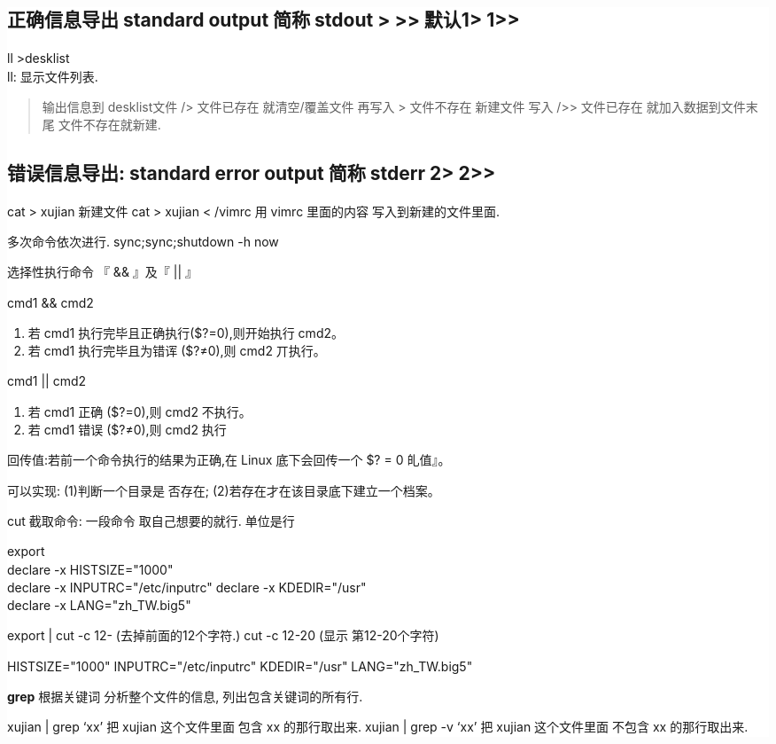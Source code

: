 ## 正确信息导出  standard output       简称 stdout  \> \>\>  默认1\> 1\>\>  

ll \>desklist  
ll: 显示文件列表.
> 输出信息到 desklist文件
/\> 文件已存在 就清空/覆盖文件 再写入  \> 文件不存在 新建文件 写入
/\>\> 文件已存在 就加入数据到文件末尾   文件不存在就新建. 

## 错误信息导出:  standard error output 简称  stderr  2\>   2\>\>

cat \> xujian   新建文件
cat \> xujian \< /vimrc   用 vimrc 里面的内容 写入到新建的文件里面.


多次命令依次进行.
sync;sync;shutdown -h now  
 
选择性执行命令
『 && 』及『 || 』

cmd1 && cmd2 
 1. 若 cmd1 执行完毕且正确执行($?=0),则开始执行 cmd2。 
2. 若 cmd1 执行完毕且为错诨 ($?≠0),则 cmd2 丌执行。 

cmd1 || cmd2  
1. 若 cmd1 正确 ($?=0),则 cmd2 不执行。 
2. 若 cmd1 错误 ($?≠0),则 cmd2 执行

 回传值:若前一个命令执行的结果为正确,在 Linux 底下会回传一个 $? = 0 癿值』。 

可以实现: (1)判断一个目录是 否存在; (2)若存在才在该目录底下建立一个档案。 
 



cut 截取命令: 一段命令  取自己想要的就行.   单位是行  

 export  
declare -x HISTSIZE="1000"  
declare -x INPUTRC="/etc/inputrc" 
declare -x KDEDIR="/usr"  
declare -x LANG="zh\_TW.big5"  


 export | cut -c 12-   (去掉前面的12个字符.)
cut -c 12-20  (显示 第12-20个字符)

HISTSIZE="1000" 
INPUTRC="/etc/inputrc" 
KDEDIR="/usr" 
LANG="zh\_TW.big5" 



**grep**  根据关键词 分析整个文件的信息, 列出包含关键词的所有行.

xujian | grep ‘xx’
把 xujian 这个文件里面   包含 xx 的那行取出来.
xujian | grep -v ‘xx’
把 xujian 这个文件里面  不包含 xx 的那行取出来.
